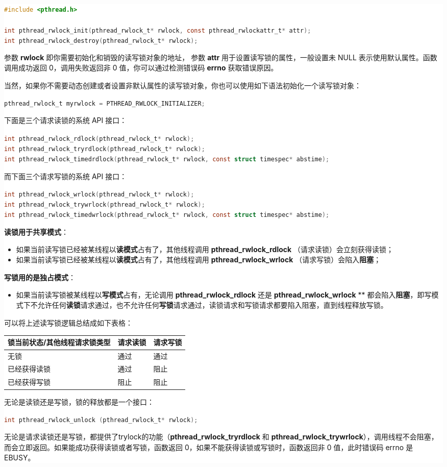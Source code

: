 ```c
#include <pthread.h>

int pthread_rwlock_init(pthread_rwlock_t* rwlock, const pthread_rwlockattr_t* attr);
int pthread_rwlock_destroy(pthread_rwlock_t* rwlock);
```

参数 **rwlock** 即你需要初始化和销毁的读写锁对象的地址， 参数 **attr** 用于设置读写锁的属性，一般设置未 NULL 表示使用默认属性。函数调用成功返回 0，调用失败返回非 0 值，你可以通过检测错误码 **errno** 获取错误原因。

当然，如果你不需要动态创建或者设置非默认属性的读写锁对象，你也可以使用如下语法初始化一个读写锁对象：

```c
pthread_rwlock_t myrwlock = PTHREAD_RWLOCK_INITIALIZER;
```

下面是三个请求读锁的系统 API 接口：

```c
int pthread_rwlock_rdlock(pthread_rwlock_t* rwlock);
int pthread_rwlock_tryrdlock(pthread_rwlock_t* rwlock);
int pthread_rwlock_timedrdlock(pthread_rwlock_t* rwlock, const struct timespec* abstime);
```

而下面三个请求写锁的系统 API 接口：

```c
int pthread_rwlock_wrlock(pthread_rwlock_t* rwlock);
int pthread_rwlock_trywrlock(pthread_rwlock_t* rwlock);
int pthread_rwlock_timedwrlock(pthread_rwlock_t* rwlock, const struct timespec* abstime);
```

**读锁用于共享模式**：

- 如果当前读写锁已经被某线程以**读模式**占有了，其他线程调用 **pthread_rwlock_rdlock** （请求读锁）会立刻获得读锁；
- 如果当前读写锁已经被某线程以**读模式**占有了，其他线程调用 **pthread_rwlock_wrlock** （请求写锁）会陷入**阻塞**；

**写锁用的是独占模式**：

- 如果当前读写锁被某线程以**写模式**占有，无论调用 **pthread_rwlock_rdlock** 还是 **pthread_rwlock_wrlock** ** 都会陷入**阻塞**，即写模式下不允许任何**读锁**请求通过，也不允许任何**写锁**请求通过，读锁请求和写锁请求都要陷入阻塞，直到线程释放写锁。

可以将上述读写锁逻辑总结成如下表格：

| 锁当前状态/其他线程请求锁类型 | 请求读锁 | 请求写锁 |
| ----------------------------- | -------- | -------- |
| 无锁                          | 通过     | 通过     |
| 已经获得读锁                  | 通过     | 阻止     |
| 已经获得写锁                  | 阻止     | 阻止     |

无论是读锁还是写锁，锁的释放都是一个接口：

```c
int pthread_rwlock_unlock (pthread_rwlock_t* rwlock);
```

无论是请求读锁还是写锁，都提供了trylock的功能（**pthread_rwlock_tryrdlock** 和 **pthread_rwlock_trywrlock**），调用线程不会阻塞，而会立即返回。如果能成功获得读锁或者写锁，函数返回 0，如果不能获得读锁或写锁时，函数返回非 0 值，此时错误码 errno 是 EBUSY。
